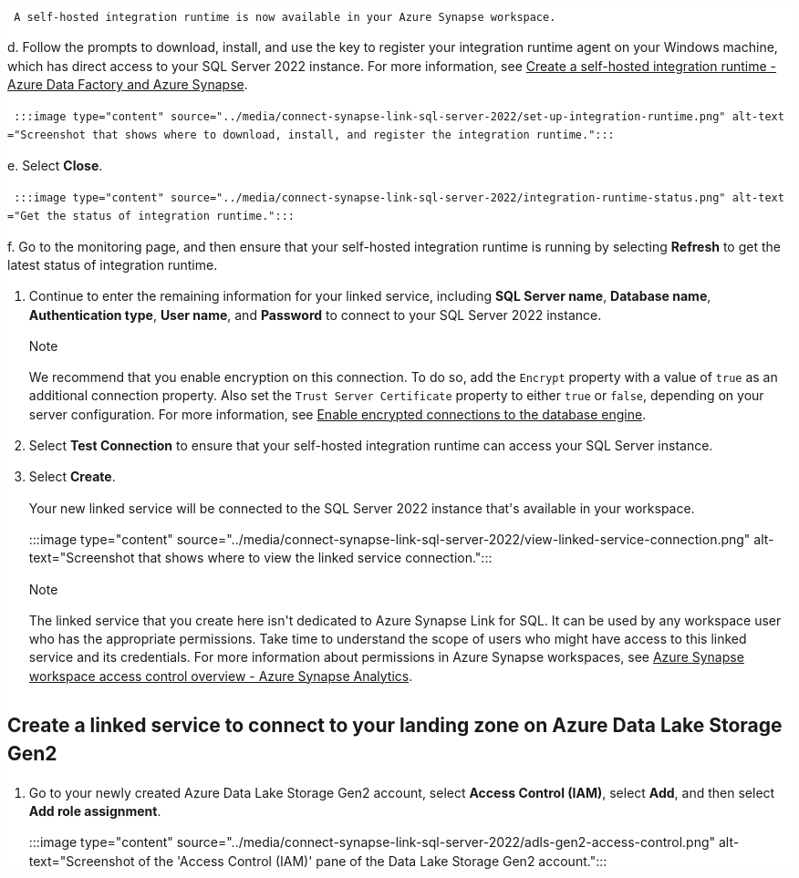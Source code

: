      A self-hosted integration runtime is now available in your Azure Synapse workspace. 
   
   d. Follow the prompts to download, install, and use the key to register your integration runtime agent on your Windows machine, which has direct access to your SQL Server 2022 instance. For more information, see [Create a self-hosted integration runtime - Azure Data Factory and Azure Synapse](../../data-factory/create-self-hosted-integration-runtime.md?context=%2Fazure%2Fsynapse-analytics%2Fcontext%2Fcontext&tabs=synapse-analytics#install-and-register-a-self-hosted-ir-from-microsoft-download-center).

     :::image type="content" source="../media/connect-synapse-link-sql-server-2022/set-up-integration-runtime.png" alt-text="Screenshot that shows where to download, install, and register the integration runtime.":::

   e. Select **Close**. 

     :::image type="content" source="../media/connect-synapse-link-sql-server-2022/integration-runtime-status.png" alt-text="Get the status of integration runtime.":::

   f. Go to the monitoring page, and then ensure that your self-hosted integration runtime is running by selecting **Refresh** to get the latest status of integration runtime. 

1. Continue to enter the remaining information for your linked service, including **SQL Server name**, **Database name**, **Authentication type**, **User name**, and **Password** to connect to your SQL Server 2022 instance.

   > [!NOTE]
   > We recommend that you enable encryption on this connection. To do so, add the `Encrypt` property with a value of `true` as an additional connection property. Also set the `Trust Server Certificate` property to either `true` or `false`, depending on your server configuration. For more information, see [Enable encrypted connections to the database engine](/sql/database-engine/configure-windows/enable-encrypted-connections-to-the-database-engine).

1. Select **Test Connection** to ensure that your self-hosted integration runtime can access your SQL Server instance.

1. Select **Create**.

   Your new linked service will be connected to the SQL Server 2022 instance that's available in your workspace.

   :::image type="content" source="../media/connect-synapse-link-sql-server-2022/view-linked-service-connection.png" alt-text="Screenshot that shows where to view the linked service connection.":::

   > [!NOTE]
   > The linked service that you create here isn't dedicated to Azure Synapse Link for SQL. It can be used by any workspace user who has the appropriate permissions. Take time to understand the scope of users who might have access to this linked service and its credentials. For more information about permissions in Azure Synapse workspaces, see [Azure Synapse workspace access control overview - Azure Synapse Analytics](../security/synapse-workspace-access-control-overview.md).

## Create a linked service to connect to your landing zone on Azure Data Lake Storage Gen2

1. Go to your newly created Azure Data Lake Storage Gen2 account, select **Access Control (IAM)**, select **Add**, and then select **Add role assignment**.

   :::image type="content" source="../media/connect-synapse-link-sql-server-2022/adls-gen2-access-control.png" alt-text="Screenshot of the 'Access Control (IAM)' pane of the Data Lake Storage Gen2 account.":::
